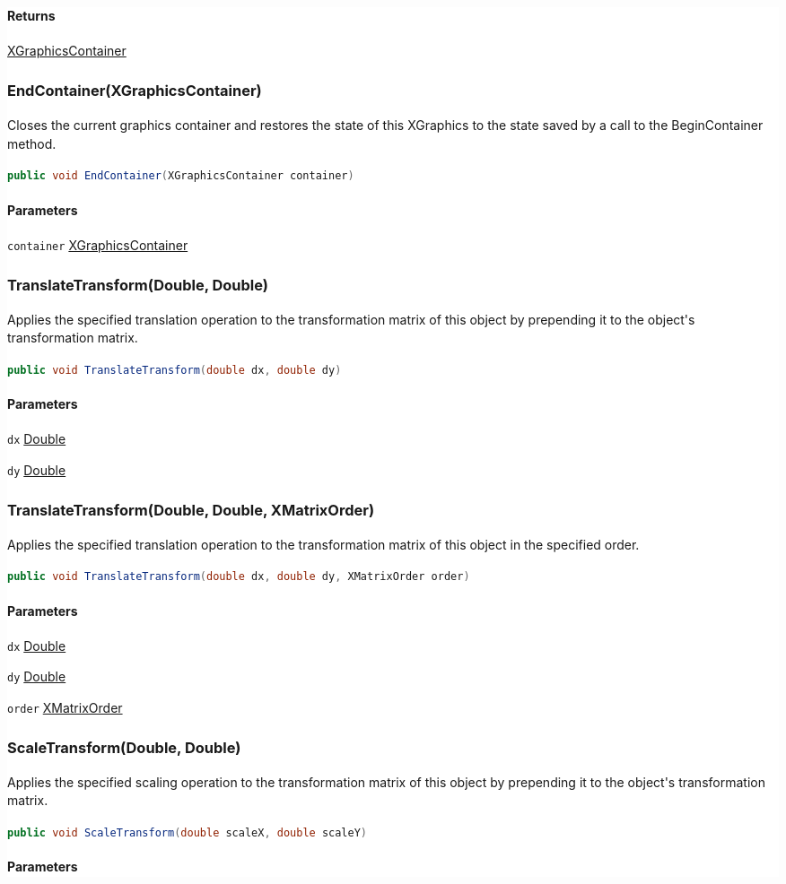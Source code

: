 #### Returns

[XGraphicsContainer](./pdfsharp.drawing.xgraphicscontainer)<br>

### **EndContainer(XGraphicsContainer)**

Closes the current graphics container and restores the state of this XGraphics 
 to the state saved by a call to the BeginContainer method.

```csharp
public void EndContainer(XGraphicsContainer container)
```

#### Parameters

`container` [XGraphicsContainer](./pdfsharp.drawing.xgraphicscontainer)<br>

### **TranslateTransform(Double, Double)**

Applies the specified translation operation to the transformation matrix of this object by 
 prepending it to the object's transformation matrix.

```csharp
public void TranslateTransform(double dx, double dy)
```

#### Parameters

`dx` [Double](https://docs.microsoft.com/en-us/dotnet/api/system.double)<br>

`dy` [Double](https://docs.microsoft.com/en-us/dotnet/api/system.double)<br>

### **TranslateTransform(Double, Double, XMatrixOrder)**

Applies the specified translation operation to the transformation matrix of this object
 in the specified order.

```csharp
public void TranslateTransform(double dx, double dy, XMatrixOrder order)
```

#### Parameters

`dx` [Double](https://docs.microsoft.com/en-us/dotnet/api/system.double)<br>

`dy` [Double](https://docs.microsoft.com/en-us/dotnet/api/system.double)<br>

`order` [XMatrixOrder](./pdfsharp.drawing.xmatrixorder)<br>

### **ScaleTransform(Double, Double)**

Applies the specified scaling operation to the transformation matrix of this object by 
 prepending it to the object's transformation matrix.

```csharp
public void ScaleTransform(double scaleX, double scaleY)
```

#### Parameters
